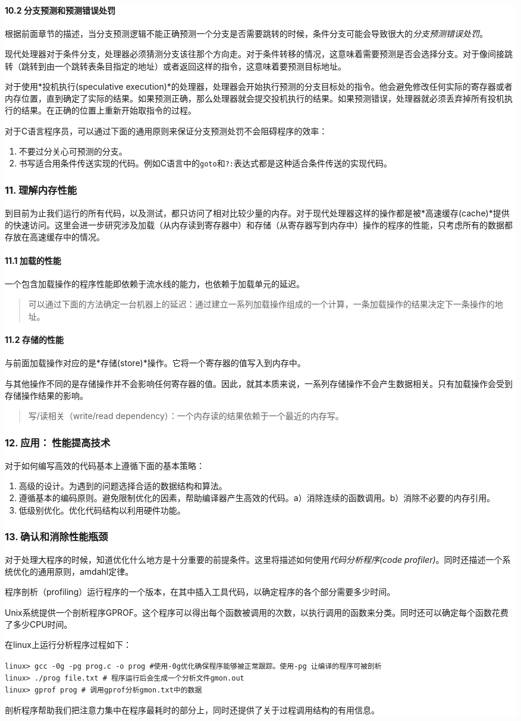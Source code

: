 #### 10.2 分支预测和预测错误处罚

根据前面章节的描述，当分支预测逻辑不能正确预测一个分支是否需要跳转的时候，条件分支可能会导致很大的*分支预测错误处罚*。

现代处理器对于条件分支，处理器必须猜测分支该往那个方向走。对于条件转移的情况，这意味着需要预测是否会选择分支。对于像间接跳转（跳转到由一个跳转表条目指定的地址）或者返回这样的指令，这意味着要预测目标地址。

对于使用*投机执行(speculative execution)*的处理器，处理器会开始执行预测的分支目标处的指令。他会避免修改任何实际的寄存器或者内存位置，直到确定了实际的结果。如果预测正确，那么处理器就会提交投机执行的结果。如果预测错误，处理器就必须丢弃掉所有投机执行的结果。在正确的位置上重新开始取指令的过程。

对于C语言程序员，可以通过下面的通用原则来保证分支预测处罚不会阻碍程序的效率：

1. 不要过分关心可预测的分支。
2. 书写适合用条件传送实现的代码。例如C语言中的`goto`和`?:`表达式都是这种适合条件传送的实现代码。

### 11. 理解内存性能

到目前为止我们运行的所有代码，以及测试，都只访问了相对比较少量的内存。对于现代处理器这样的操作都是被*高速缓存(cache)*提供的快速访问。这里会进一步研究涉及加载（从内存读到寄存器中）和存储（从寄存器写到内存中）操作的程序的性能，只考虑所有的数据都存放在高速缓存中的情况。

#### 11.1 加载的性能

一个包含加载操作的程序性能即依赖于流水线的能力，也依赖于加载单元的延迟。

> 可以通过下面的方法确定一台机器上的延迟：通过建立一系列加载操作组成的一个计算，一条加载操作的结果决定下一条操作的地址。

#### 11.2 存储的性能

与前面加载操作对应的是*存储(store)*操作。它将一个寄存器的值写入到内存中。

与其他操作不同的是存储操作并不会影响任何寄存器的值。因此，就其本质来说，一系列存储操作不会产生数据相关。只有加载操作会受到存储操作结果的影响。

> 写/读相关（write/read dependency）：一个内存读的结果依赖于一个最近的内存写。


### 12. 应用： 性能提高技术

对于如何编写高效的代码基本上遵循下面的基本策略：

1. 高级的设计。为遇到的问题选择合适的数据结构和算法。
2. 遵循基本的编码原则。避免限制优化的因素，帮助编译器产生高效的代码。a）消除连续的函数调用。b）消除不必要的内存引用。
3. 低级别优化。优化代码结构以利用硬件功能。


### 13. 确认和消除性能瓶颈

对于处理大程序的时候，知道优化什么地方是十分重要的前提条件。这里将描述如何使用*代码分析程序(code profiler)*。同时还描述一个系统优化的通用原则，amdahl定律。

程序剖析（profiling）运行程序的一个版本，在其中插入工具代码，以确定程序的各个部分需要多少时间。

Unix系统提供一个剖析程序GPROF。这个程序可以得出每个函数被调用的次数，以执行调用的函数来分类。同时还可以确定每个函数花费了多少CPU时间。

在linux上运行分析程序过程如下：
```shell
linux> gcc -0g -pg prog.c -o prog #使用-0g优化确保程序能够被正常跟踪。使用-pg 让编译的程序可被剖析
linux> ./prog file.txt # 程序运行后会生成一个分析文件gmon.out
linux> gprof prog # 调用gprof分析gmon.txt中的数据
```

剖析程序帮助我们把注意力集中在程序最耗时的部分上，同时还提供了关于过程调用结构的有用信息。
